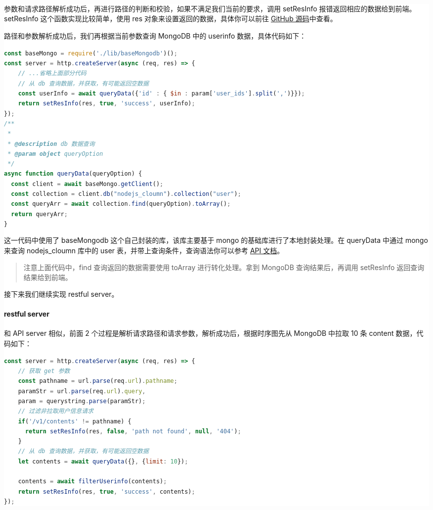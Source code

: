 参数和请求路径解析成功后，再进行路径的判断和校验，如果不满足我们当前的要求，调用 setResInfo 报错返回相应的数据给到前端。setResInfo 这个函数实现比较简单，使用 res 对象来设置返回的数据，具体你可以前往 [GitHub 源码](https://github.com/love-flutter/nodejs-column)中查看。

路径和参数解析成功后，我们再根据当前参数查询 MongoDB 中的 userinfo 数据，具体代码如下：

```javascript
const baseMongo = require('./lib/baseMongodb')();
const server = http.createServer(async (req, res) => {
    // ...省略上面部分代码
    // 从 db 查询数据，并获取，有可能返回空数据
    const userInfo = await queryData({'id' : { $in : param['user_ids'].split(',')}});
    return setResInfo(res, true, 'success', userInfo);
});
/**
 * 
 * @description db 数据查询
 * @param object queryOption 
 */
async function queryData(queryOption) {
  const client = await baseMongo.getClient();
  const collection = client.db("nodejs_cloumn").collection("user");
  const queryArr = await collection.find(queryOption).toArray();
  return queryArr;
}
```

这一代码中使用了 baseMongodb 这个自己封装的库，该库主要基于 mongo 的基础库进行了本地封装处理。在 queryData 中通过 mongo 来查询 nodejs_cloumn 库中的 user 表，并带上查询条件，查询语法你可以参考 [API 文档](https://mongodb.github.io/node-mongodb-native/2.0/api/index.html)。
> 注意上面代码中，find 查询返回的数据需要使用 toArray 进行转化处理。拿到 MongoDB 查询结果后，再调用 setResInfo 返回查询结果给到前端。

接下来我们继续实现 restful server。

#### restful server

和 API server 相似，前面 2 个过程是解析请求路径和请求参数，解析成功后，根据时序图先从 MongoDB 中拉取 10 条 content 数据，代码如下：

```javascript
const server = http.createServer(async (req, res) => {
    // 获取 get 参数
    const pathname = url.parse(req.url).pathname;
    paramStr = url.parse(req.url).query,
    param = querystring.parse(paramStr);
    // 过滤非拉取用户信息请求
    if('/v1/contents' != pathname) {
      return setResInfo(res, false, 'path not found', null, '404');
    }
    // 从 db 查询数据，并获取，有可能返回空数据
    let contents = await queryData({}, {limit: 10});

    contents = await filterUserinfo(contents);
    return setResInfo(res, true, 'success', contents);
});
```
